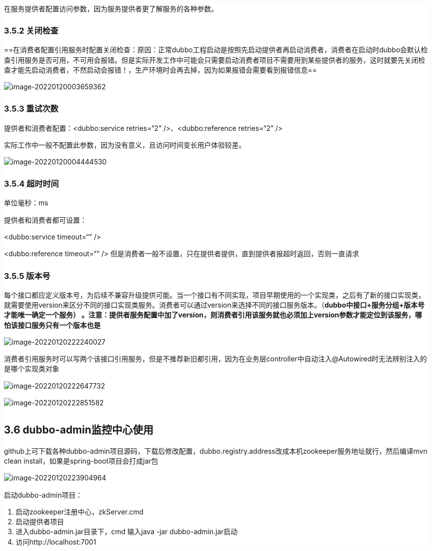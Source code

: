 在服务提供者配置访问参数，因为服务提供者更了解服务的各种参数。

### 3.5.2 关闭检查

==在消费者配置引用服务时配置关闭检查：原因：正常dubbo工程启动是按照先启动提供者再启动消费者，消费者在启动时dubbo会默认检查引用服务是否可用，不可用会报错。但是实际开发工作中可能会只需要启动消费者项目不需要用到某些提供者的服务，这时就要先关闭检查才能先启动消费者，不然启动会报错！，生产环境时会再去掉，因为如果报错会需要看到报错信息==

![image-20220120003659362](Dubbo学习笔记.assets/image-20220120003659362.png)

### 3.5.3 重试次数

提供者和消费者配置：<dubbo:service retries=“2” />、<dubbo:reference retries=“2” />

实际工作中一般不配置此参数，因为没有意义，且访问时间变长用户体验较差。

![image-20220120004444530](Dubbo学习笔记.assets/image-20220120004444530.png)

### 3.5.4 超时时间

单位毫秒：ms

提供者和消费者都可设置：

<dubbo:service timeout=“” />

<dubbo:reference timeout=“” /> 但是消费者一般不设置，只在提供者提供，直到提供者报超时返回，否则一直请求



### 3.5.5 版本号

每个接口都应定义版本号，为后续不兼容升级提供可能。当一个接口有不同实现，项目早期使用的一个实现类，之后有了新的接口实现类，就需要使用version来区分不同的接口实现类服务。消费者可以通过version来选择不同的接口服务版本。（**dubbo中接口+服务分组+版本号才能唯一确定一个服务） 。注意：提供者服务配置中加了version，则消费者引用该服务就也必须加上version参数才能定位到该服务，哪怕该接口服务只有一个版本也是**

![image-20220120222240027](Dubbo学习笔记.assets/image-20220120222240027.png)

消费者引用服务时可以写两个该接口引用服务，但是不推荐新旧都引用，因为在业务层controller中自动注入@Autowired时无法辨别注入的是哪个实现类对象

![image-20220120222647732](Dubbo学习笔记.assets/image-20220120222647732.png)

![image-20220120222851582](Dubbo学习笔记.assets/image-20220120222851582.png)



## 3.6 dubbo-admin监控中心使用

github上可下载各种dubbo-admin项目源码，下载后修改配置，dubbo.registry.address改成本机zookeeper服务地址就行，然后编译mvn clean install，如果是spring-boot项目会打成jar包

![image-20220120223904964](Dubbo学习笔记.assets/image-20220120223904964.png)

启动dubbo-admin项目：

1. 启动zookeeper注册中心，zkServer.cmd
2. 启动提供者项目
3. 进入dubbo-admin.jar目录下，cmd 输入java  -jar  dubbo-admin.jar启动
4. 访问http://localhost:7001